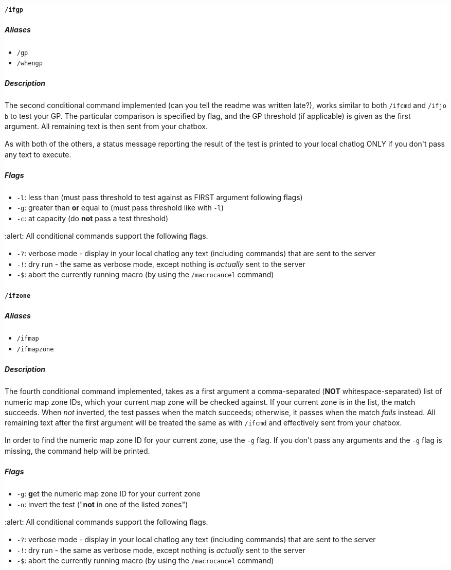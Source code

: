 #### `/ifgp`

##### Aliases

- `/gp`
- `/whengp`

##### Description

The second conditional command implemented (can you tell the readme was written late?), works similar to both `/ifcmd` and `/ifjob` to test your GP. The particular comparison is specified by flag, and the GP threshold (if applicable) is given as the first argument. All remaining text is then sent from your chatbox.

As with both of the others, a status message reporting the result of the test is printed to your local chatlog ONLY if you don't pass any text to execute.

##### Flags

- `-l`: less than (must pass threshold to test against as FIRST argument following flags)
- `-g`: greater than **or** equal to (must pass threshold like with `-l`)
- `-c`: at capacity (do **not** pass a test threshold)

:alert: All conditional commands support the following flags.

- `-?`: verbose mode - display in your local chatlog any text (including commands) that are sent to the server
- `-!`: dry run - the same as verbose mode, except nothing is _actually_ sent to the server
- `-$`: abort the currently running macro (by using the `/macrocancel` command)

#### `/ifzone`

##### Aliases

- `/ifmap`
- `/ifmapzone`

##### Description

The fourth conditional command implemented, takes as a first argument a comma-separated (**NOT** whitespace-separated) list of numeric map zone IDs, which your current map zone will be checked against. If your current zone is in the list, the match succeeds. When _not_ inverted, the test passes when the match succeeds; otherwise, it passes when the match _fails_ instead. All remaining text after the first argument will be treated the same as with `/ifcmd` and effectively sent from your chatbox.

In order to find the numeric map zone ID for your current zone, use the `-g` flag. If you don't pass any arguments and the `-g` flag is missing, the command help will be printed.

##### Flags

- `-g`: **g**et the numeric map zone ID for your current zone
- `-n`: invert the test ("**not** in one of the listed zones")

:alert: All conditional commands support the following flags.

- `-?`: verbose mode - display in your local chatlog any text (including commands) that are sent to the server
- `-!`: dry run - the same as verbose mode, except nothing is _actually_ sent to the server
- `-$`: abort the currently running macro (by using the `/macrocancel` command)
